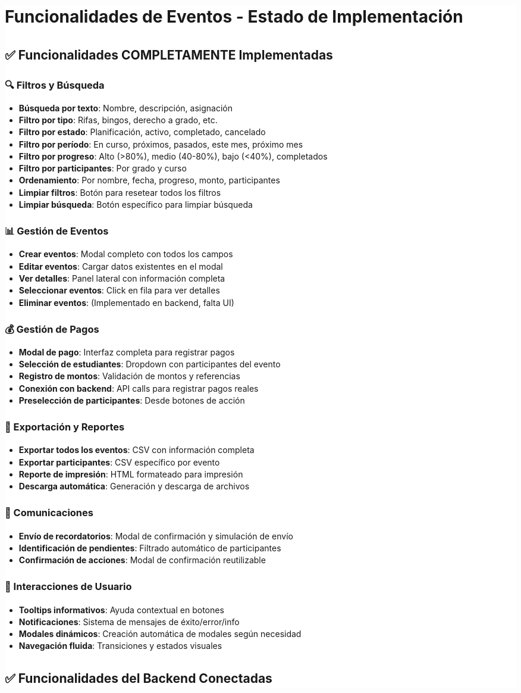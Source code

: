 # Funcionalidades de Eventos - Estado de Implementación

## ✅ Funcionalidades COMPLETAMENTE Implementadas

### 🔍 Filtros y Búsqueda
- **Búsqueda por texto**: Nombre, descripción, asignación
- **Filtro por tipo**: Rifas, bingos, derecho a grado, etc.
- **Filtro por estado**: Planificación, activo, completado, cancelado
- **Filtro por período**: En curso, próximos, pasados, este mes, próximo mes
- **Filtro por progreso**: Alto (>80%), medio (40-80%), bajo (<40%), completados
- **Filtro por participantes**: Por grado y curso
- **Ordenamiento**: Por nombre, fecha, progreso, monto, participantes
- **Limpiar filtros**: Botón para resetear todos los filtros
- **Limpiar búsqueda**: Botón específico para limpiar búsqueda

### 📊 Gestión de Eventos
- **Crear eventos**: Modal completo con todos los campos
- **Editar eventos**: Cargar datos existentes en el modal
- **Ver detalles**: Panel lateral con información completa
- **Seleccionar eventos**: Click en fila para ver detalles
- **Eliminar eventos**: (Implementado en backend, falta UI)

### 💰 Gestión de Pagos
- **Modal de pago**: Interfaz completa para registrar pagos
- **Selección de estudiantes**: Dropdown con participantes del evento
- **Registro de montos**: Validación de montos y referencias
- **Conexión con backend**: API calls para registrar pagos reales
- **Preselección de participantes**: Desde botones de acción

### 📄 Exportación y Reportes
- **Exportar todos los eventos**: CSV con información completa
- **Exportar participantes**: CSV específico por evento
- **Reporte de impresión**: HTML formateado para impresión
- **Descarga automática**: Generación y descarga de archivos

### 📧 Comunicaciones
- **Envío de recordatorios**: Modal de confirmación y simulación de envío
- **Identificación de pendientes**: Filtrado automático de participantes
- **Confirmación de acciones**: Modal de confirmación reutilizable

### 🎯 Interacciones de Usuario
- **Tooltips informativos**: Ayuda contextual en botones
- **Notificaciones**: Sistema de mensajes de éxito/error/info
- **Modales dinámicos**: Creación automática de modales según necesidad
- **Navegación fluida**: Transiciones y estados visuales

## ✅ Funcionalidades del Backend Conectadas
